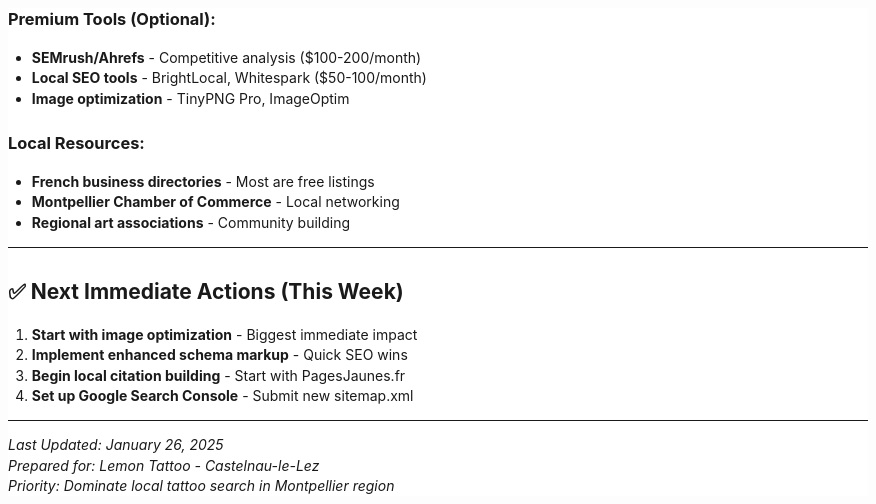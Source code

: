 ### **Premium Tools (Optional):**
- **SEMrush/Ahrefs** - Competitive analysis ($100-200/month)
- **Local SEO tools** - BrightLocal, Whitespark ($50-100/month)
- **Image optimization** - TinyPNG Pro, ImageOptim

### **Local Resources:**
- **French business directories** - Most are free listings
- **Montpellier Chamber of Commerce** - Local networking
- **Regional art associations** - Community building

---

## ✅ **Next Immediate Actions (This Week)**

1. **Start with image optimization** - Biggest immediate impact
2. **Implement enhanced schema markup** - Quick SEO wins
3. **Begin local citation building** - Start with PagesJaunes.fr
4. **Set up Google Search Console** - Submit new sitemap.xml

---

*Last Updated: January 26, 2025*  
*Prepared for: Lemon Tattoo - Castelnau-le-Lez*  
*Priority: Dominate local tattoo search in Montpellier region*